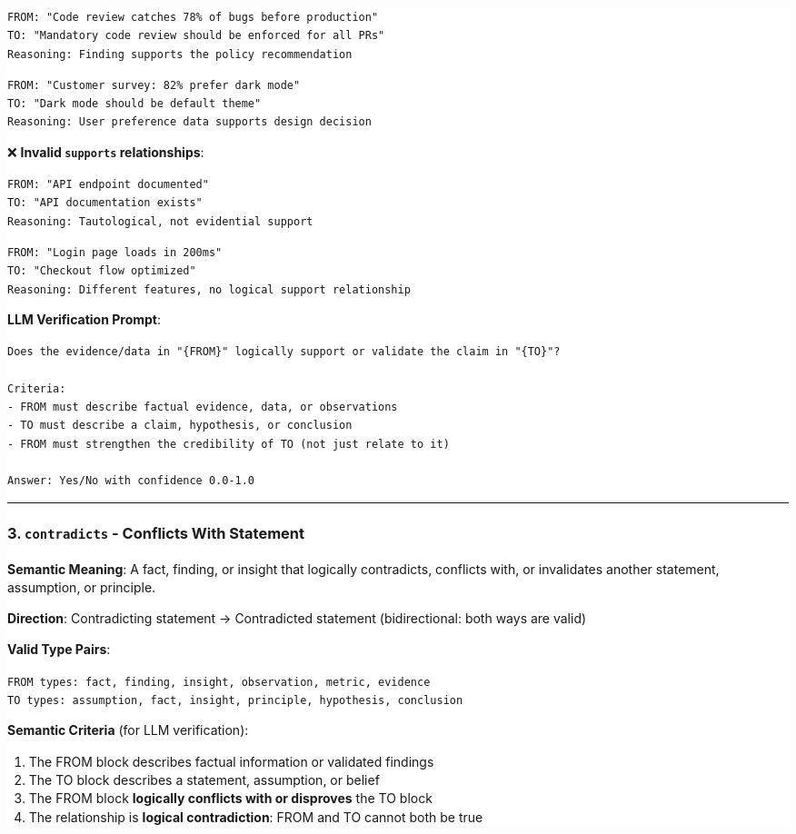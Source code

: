 ```
FROM: "Code review catches 78% of bugs before production"
TO: "Mandatory code review should be enforced for all PRs"
Reasoning: Finding supports the policy recommendation
```

```
FROM: "Customer survey: 82% prefer dark mode"
TO: "Dark mode should be default theme"
Reasoning: User preference data supports design decision
```

❌ **Invalid `supports` relationships**:
```
FROM: "API endpoint documented"
TO: "API documentation exists"
Reasoning: Tautological, not evidential support
```

```
FROM: "Login page loads in 200ms"
TO: "Checkout flow optimized"
Reasoning: Different features, no logical support relationship
```

**LLM Verification Prompt**:
```
Does the evidence/data in "{FROM}" logically support or validate the claim in "{TO}"?

Criteria:
- FROM must describe factual evidence, data, or observations
- TO must describe a claim, hypothesis, or conclusion
- FROM must strengthen the credibility of TO (not just relate to it)

Answer: Yes/No with confidence 0.0-1.0
```

---

### 3. `contradicts` - Conflicts With Statement

**Semantic Meaning**: A fact, finding, or insight that logically contradicts, conflicts with, or invalidates another statement, assumption, or principle.

**Direction**: Contradicting statement → Contradicted statement (bidirectional: both ways are valid)

**Valid Type Pairs**:
```
FROM types: fact, finding, insight, observation, metric, evidence
TO types: assumption, fact, insight, principle, hypothesis, conclusion
```

**Semantic Criteria** (for LLM verification):
1. The FROM block describes factual information or validated findings
2. The TO block describes a statement, assumption, or belief
3. The FROM block **logically conflicts with or disproves** the TO block
4. The relationship is **logical contradiction**: FROM and TO cannot both be true

